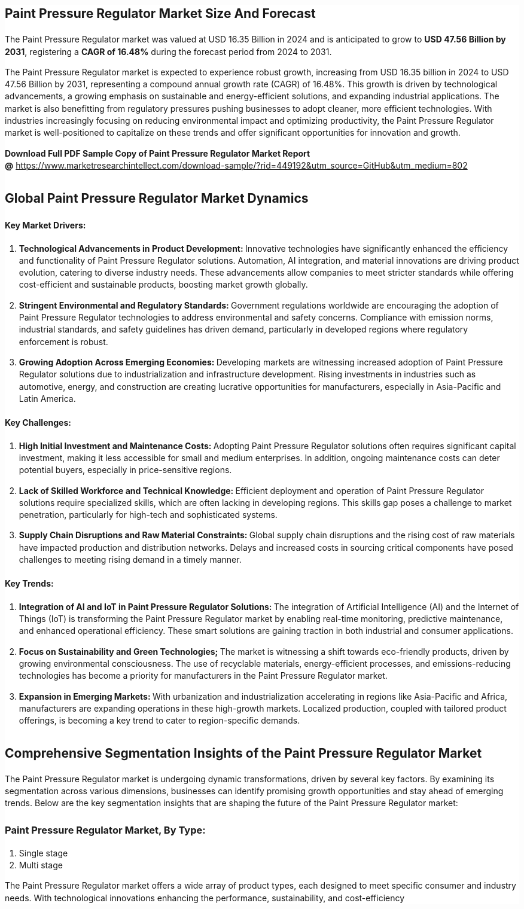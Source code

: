 <h2>Paint Pressure Regulator Market Size And Forecast</h2><p>The Paint Pressure Regulator market was valued at USD 16.35 Billion in 2024 and is anticipated to grow to <strong>USD 47.56 Billion by 2031</strong>, registering a <strong>CAGR of 16.48%</strong> during the forecast period from 2024 to 2031.</p><p>The Paint Pressure Regulator market is expected to experience robust growth, increasing from USD 16.35 billion in 2024 to USD 47.56 Billion by 2031, representing a compound annual growth rate (CAGR) of 16.48%. This growth is driven by technological advancements, a growing emphasis on sustainable and energy-efficient solutions, and expanding industrial applications. The market is also benefitting from regulatory pressures pushing businesses to adopt cleaner, more efficient technologies. With industries increasingly focusing on reducing environmental impact and optimizing productivity, the Paint Pressure Regulator market is well-positioned to capitalize on these trends and offer significant opportunities for innovation and growth.</p><p><strong>Download Full PDF Sample Copy of Paint Pressure Regulator Market Report @</strong>&nbsp;<a href="https://www.marketresearchintellect.com/download-sample/?rid=449192&amp;utm_source=GitHub&amp;utm_medium=802">https://www.marketresearchintellect.com/download-sample/?rid=449192&amp;utm_source=GitHub&amp;utm_medium=802</a></p><h2>Global Paint Pressure Regulator Market Dynamics</h2><h4><strong>Key Market Drivers:</strong></h4><ol><li><p><strong>Technological Advancements in Product Development:&nbsp;</strong>Innovative technologies have significantly enhanced the efficiency and functionality of Paint Pressure Regulator solutions. Automation, AI integration, and material innovations are driving product evolution, catering to diverse industry needs. These advancements allow companies to meet stricter standards while offering cost-efficient and sustainable products, boosting market growth globally.</p></li><li><p><strong>Stringent Environmental and Regulatory Standards:&nbsp;</strong>Government regulations worldwide are encouraging the adoption of Paint Pressure Regulator technologies to address environmental and safety concerns. Compliance with emission norms, industrial standards, and safety guidelines has driven demand, particularly in developed regions where regulatory enforcement is robust.</p></li><li><p><strong>Growing Adoption Across Emerging Economies:&nbsp;</strong>Developing markets are witnessing increased adoption of Paint Pressure Regulator solutions due to industrialization and infrastructure development. Rising investments in industries such as automotive, energy, and construction are creating lucrative opportunities for manufacturers, especially in Asia-Pacific and Latin America.</p></li></ol><h4><strong>Key Challenges:</strong></h4><ol><li><p><strong>High Initial Investment and Maintenance Costs:&nbsp;</strong>Adopting Paint Pressure Regulator solutions often requires significant capital investment, making it less accessible for small and medium enterprises. In addition, ongoing maintenance costs can deter potential buyers, especially in price-sensitive regions.</p></li><li><p><strong>Lack of Skilled Workforce and Technical Knowledge:&nbsp;</strong>Efficient deployment and operation of Paint Pressure Regulator solutions require specialized skills, which are often lacking in developing regions. This skills gap poses a challenge to market penetration, particularly for high-tech and sophisticated systems.</p></li><li><p><strong>Supply Chain Disruptions and Raw Material Constraints:&nbsp;</strong>Global supply chain disruptions and the rising cost of raw materials have impacted production and distribution networks. Delays and increased costs in sourcing critical components have posed challenges to meeting rising demand in a timely manner.</p></li></ol><h4><strong>Key Trends:</strong></h4><ol><li><p><strong>Integration of AI and IoT in Paint Pressure Regulator Solutions:&nbsp;</strong>The integration of Artificial Intelligence (AI) and the Internet of Things (IoT) is transforming the Paint Pressure Regulator market by enabling real-time monitoring, predictive maintenance, and enhanced operational efficiency. These smart solutions are gaining traction in both industrial and consumer applications.</p></li><li><p><strong>Focus on Sustainability and Green Technologies;&nbsp;</strong>The market is witnessing a shift towards eco-friendly products, driven by growing environmental consciousness. The use of recyclable materials, energy-efficient processes, and emissions-reducing technologies has become a priority for manufacturers in the Paint Pressure Regulator market.</p></li><li><p><strong>Expansion in Emerging Markets:&nbsp;</strong>With urbanization and industrialization accelerating in regions like Asia-Pacific and Africa, manufacturers are expanding operations in these high-growth markets. Localized production, coupled with tailored product offerings, is becoming a key trend to cater to region-specific demands.</p></li></ol><div class="article-main__content" data-test-id="publishing-text-block"><h2>Comprehensive Segmentation Insights of the Paint Pressure Regulator Market</h2><p>The Paint Pressure Regulator market is undergoing dynamic transformations, driven by several key factors. By examining its segmentation across various dimensions, businesses can identify promising growth opportunities and stay ahead of emerging trends. Below are the key segmentation insights that are shaping the future of the Paint Pressure Regulator market:</p><h3><strong>Paint Pressure Regulator Market, By Type:<br /></strong></h3><ol><li>Single stage<li> Multi stage</li></ol><p>The Paint Pressure Regulator market offers a wide array of product types, each designed to meet specific consumer and industry needs. With technological innovations enhancing the performance, sustainability, and cost-efficiency